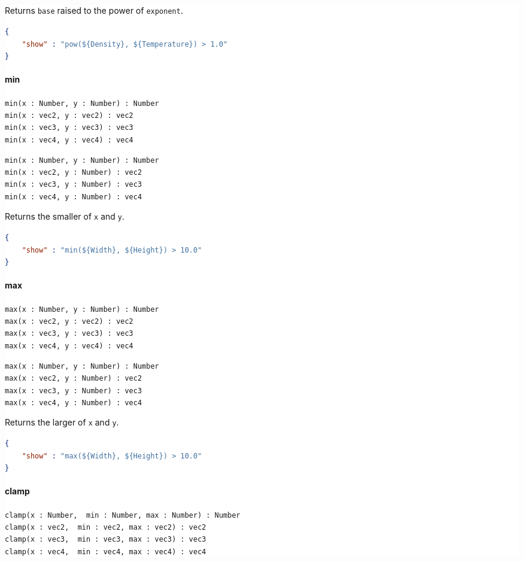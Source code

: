 Returns `base` raised to the power of `exponent`.

```json
{
    "show" : "pow(${Density}, ${Temperature}) > 1.0"
}
```

#### min

```
min(x : Number, y : Number) : Number
min(x : vec2, y : vec2) : vec2
min(x : vec3, y : vec3) : vec3
min(x : vec4, y : vec4) : vec4
```

```
min(x : Number, y : Number) : Number
min(x : vec2, y : Number) : vec2
min(x : vec3, y : Number) : vec3
min(x : vec4, y : Number) : vec4
```

Returns the smaller of `x` and `y`.

```json
{
    "show" : "min(${Width}, ${Height}) > 10.0"
}
```

#### max

```
max(x : Number, y : Number) : Number
max(x : vec2, y : vec2) : vec2
max(x : vec3, y : vec3) : vec3
max(x : vec4, y : vec4) : vec4
```

```
max(x : Number, y : Number) : Number
max(x : vec2, y : Number) : vec2
max(x : vec3, y : Number) : vec3
max(x : vec4, y : Number) : vec4
```

Returns the larger of `x` and `y`.

```json
{
    "show" : "max(${Width}, ${Height}) > 10.0"
}
```

#### clamp

```
clamp(x : Number,  min : Number, max : Number) : Number
clamp(x : vec2,  min : vec2, max : vec2) : vec2
clamp(x : vec3,  min : vec3, max : vec3) : vec3
clamp(x : vec4,  min : vec4, max : vec4) : vec4
```
